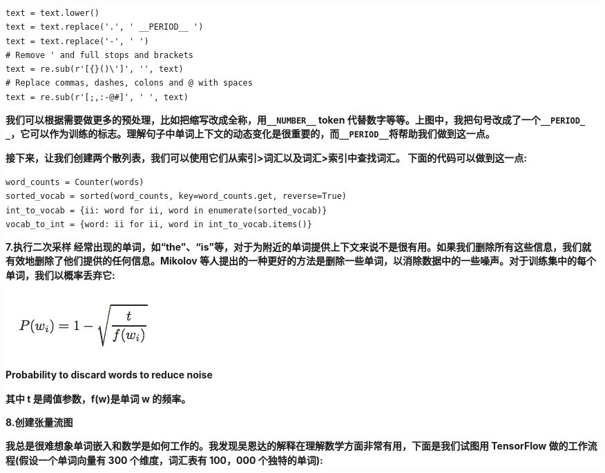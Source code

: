 ```
text = text.lower()
text = text.replace('.', ' __PERIOD__ ') 
text = text.replace('-', ' ')    
# Remove ' and full stops and brackets
text = re.sub(r'[{}()\']', '', text)
# Replace commas, dashes, colons and @ with spaces
text = re.sub(r'[;,:-@#]', ' ', text) 
```

**我们可以根据需要做更多的预处理，比如把缩写改成全称，用`__NUMBER__` token 代替数字等等。上图中，我把句号改成了一个`__PERIOD__`，它可以作为训练的标志。理解句子中单词上下文的动态变化是很重要的，而`__PERIOD__`将帮助我们做到这一点。**

**接下来，让我们创建两个散列表，我们可以使用它们从索引>词汇以及词汇>索引中查找词汇。
下面的代码可以做到这一点:**

```
word_counts = Counter(words)
sorted_vocab = sorted(word_counts, key=word_counts.get, reverse=True)
int_to_vocab = {ii: word for ii, word in enumerate(sorted_vocab)}
vocab_to_int = {word: ii for ii, word in int_to_vocab.items()}
```

**7.**执行二次采样** 经常出现的单词，如“the”、“is”等，对于为附近的单词提供上下文来说不是很有用。如果我们删除所有这些信息，我们就有效地删除了他们提供的任何信息。Mikolov 等人提出的一种更好的方法是删除一些单词，以消除数据中的一些噪声。对于训练集中的每个单词，我们以概率丢弃它:**

**![](img/8b9213d5ee88336517842c2e71d09576.png)**

**Probability to discard words to reduce noise**

**其中 t 是阈值参数，f(w)是单词 w 的频率。**

**8.**创建张量流图****

**我总是很难想象单词嵌入和数学是如何工作的。我发现吴恩达的解释在理解数学方面非常有用，下面是我们试图用 TensorFlow 做的工作流程(假设一个单词向量有 300 个维度，词汇表有 100，000 个独特的单词):**
